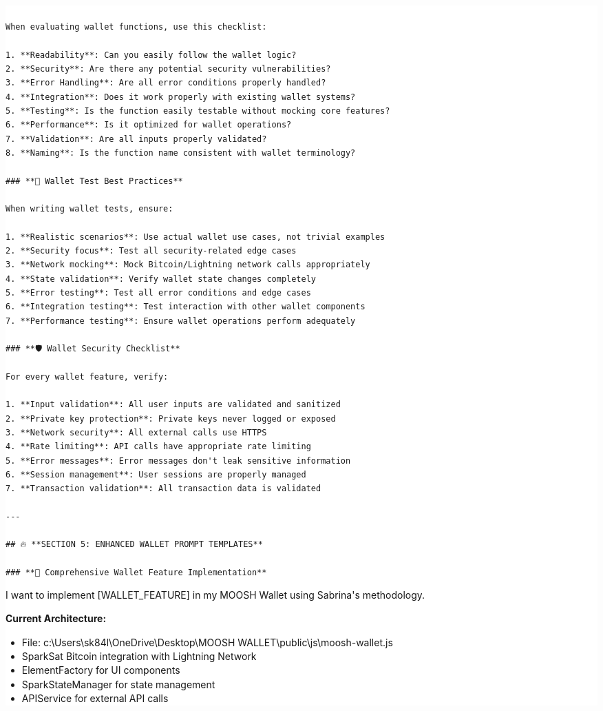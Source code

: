 ```

When evaluating wallet functions, use this checklist:

1. **Readability**: Can you easily follow the wallet logic?
2. **Security**: Are there any potential security vulnerabilities?
3. **Error Handling**: Are all error conditions properly handled?
4. **Integration**: Does it work properly with existing wallet systems?
5. **Testing**: Is the function easily testable without mocking core features?
6. **Performance**: Is it optimized for wallet operations?
7. **Validation**: Are all inputs properly validated?
8. **Naming**: Is the function name consistent with wallet terminology?

### **🧪 Wallet Test Best Practices**

When writing wallet tests, ensure:

1. **Realistic scenarios**: Use actual wallet use cases, not trivial examples
2. **Security focus**: Test all security-related edge cases
3. **Network mocking**: Mock Bitcoin/Lightning network calls appropriately
4. **State validation**: Verify wallet state changes completely
5. **Error testing**: Test all error conditions and edge cases
6. **Integration testing**: Test interaction with other wallet components
7. **Performance testing**: Ensure wallet operations perform adequately

### **🛡️ Wallet Security Checklist**

For every wallet feature, verify:

1. **Input validation**: All user inputs are validated and sanitized
2. **Private key protection**: Private keys never logged or exposed
3. **Network security**: All external calls use HTTPS
4. **Rate limiting**: API calls have appropriate rate limiting
5. **Error messages**: Error messages don't leak sensitive information
6. **Session management**: User sessions are properly managed
7. **Transaction validation**: All transaction data is validated

---

## 🔥 **SECTION 5: ENHANCED WALLET PROMPT TEMPLATES**

### **🎯 Comprehensive Wallet Feature Implementation**

```
I want to implement [WALLET_FEATURE] in my MOOSH Wallet using Sabrina's methodology.

**Current Architecture:**
- File: c:\Users\sk84l\OneDrive\Desktop\MOOSH WALLET\public\js\moosh-wallet.js
- SparkSat Bitcoin integration with Lightning Network
- ElementFactory for UI components
- SparkStateManager for state management
- APIService for external API calls
